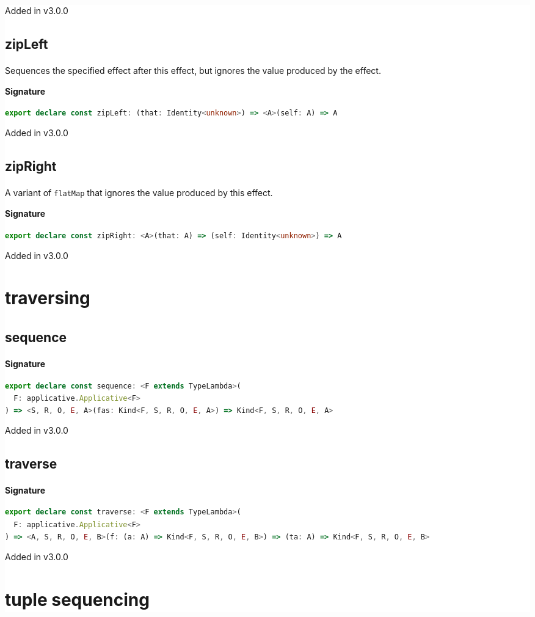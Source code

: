 Added in v3.0.0

## zipLeft

Sequences the specified effect after this effect, but ignores the value
produced by the effect.

**Signature**

```ts
export declare const zipLeft: (that: Identity<unknown>) => <A>(self: A) => A
```

Added in v3.0.0

## zipRight

A variant of `flatMap` that ignores the value produced by this effect.

**Signature**

```ts
export declare const zipRight: <A>(that: A) => (self: Identity<unknown>) => A
```

Added in v3.0.0

# traversing

## sequence

**Signature**

```ts
export declare const sequence: <F extends TypeLambda>(
  F: applicative.Applicative<F>
) => <S, R, O, E, A>(fas: Kind<F, S, R, O, E, A>) => Kind<F, S, R, O, E, A>
```

Added in v3.0.0

## traverse

**Signature**

```ts
export declare const traverse: <F extends TypeLambda>(
  F: applicative.Applicative<F>
) => <A, S, R, O, E, B>(f: (a: A) => Kind<F, S, R, O, E, B>) => (ta: A) => Kind<F, S, R, O, E, B>
```

Added in v3.0.0

# tuple sequencing
